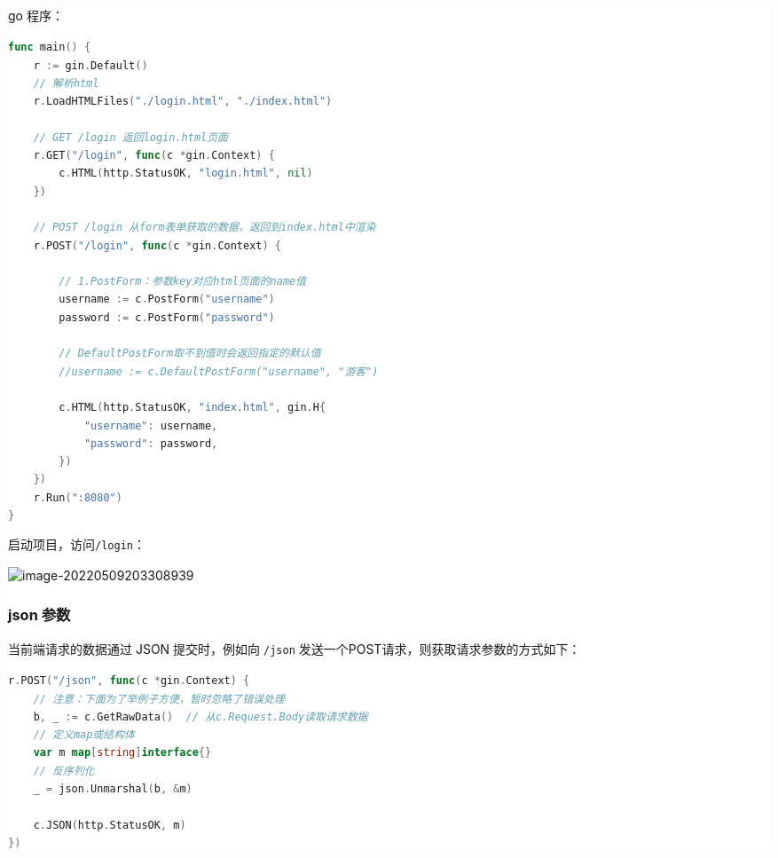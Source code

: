 

go 程序：

```go
func main() {
	r := gin.Default()
	// 解析html
	r.LoadHTMLFiles("./login.html", "./index.html")

	// GET /login 返回login.html页面
	r.GET("/login", func(c *gin.Context) {
		c.HTML(http.StatusOK, "login.html", nil)
	})

	// POST /login 从form表单获取的数据，返回到index.html中渲染
	r.POST("/login", func(c *gin.Context) {

		// 1.PostForm：参数key对应html页面的name值
		username := c.PostForm("username")
		password := c.PostForm("password")

		// DefaultPostForm取不到值时会返回指定的默认值
		//username := c.DefaultPostForm("username", "游客")

		c.HTML(http.StatusOK, "index.html", gin.H{
			"username": username,
			"password": password,
		})
	})
	r.Run(":8080")
}
```

启动项目，访问`/login`：

![image-20220509203308939](https://run-notes.oss-cn-beijing.aliyuncs.com/notes/dcd54ecd30df19d8589eec15e0fbf420.png)



### json 参数

当前端请求的数据通过 JSON 提交时，例如向 `/json` 发送一个POST请求，则获取请求参数的方式如下：

```go
r.POST("/json", func(c *gin.Context) {
	// 注意：下面为了举例子方便，暂时忽略了错误处理
	b, _ := c.GetRawData()  // 从c.Request.Body读取请求数据
	// 定义map或结构体
	var m map[string]interface{}
	// 反序列化
	_ = json.Unmarshal(b, &m)

	c.JSON(http.StatusOK, m)
})
```
